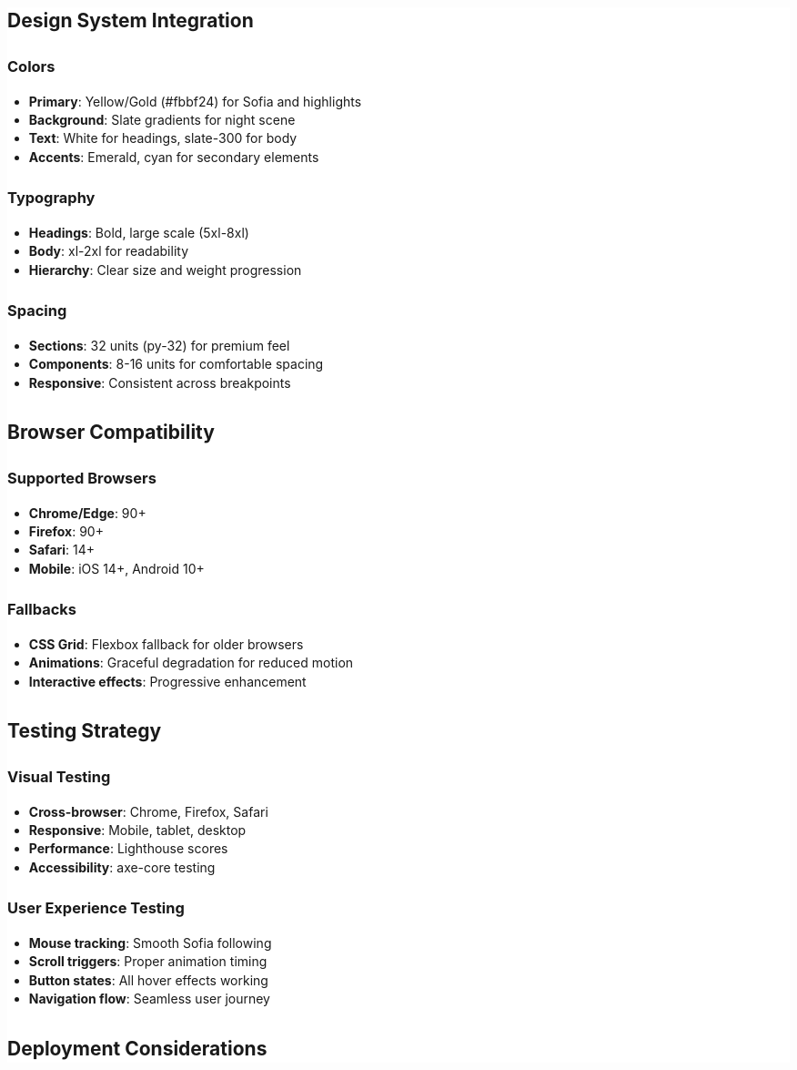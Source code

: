 ## Design System Integration

### Colors
- **Primary**: Yellow/Gold (#fbbf24) for Sofia and highlights
- **Background**: Slate gradients for night scene
- **Text**: White for headings, slate-300 for body
- **Accents**: Emerald, cyan for secondary elements

### Typography
- **Headings**: Bold, large scale (5xl-8xl)
- **Body**: xl-2xl for readability
- **Hierarchy**: Clear size and weight progression

### Spacing
- **Sections**: 32 units (py-32) for premium feel
- **Components**: 8-16 units for comfortable spacing
- **Responsive**: Consistent across breakpoints

## Browser Compatibility

### Supported Browsers
- **Chrome/Edge**: 90+
- **Firefox**: 90+
- **Safari**: 14+
- **Mobile**: iOS 14+, Android 10+

### Fallbacks
- **CSS Grid**: Flexbox fallback for older browsers
- **Animations**: Graceful degradation for reduced motion
- **Interactive effects**: Progressive enhancement

## Testing Strategy

### Visual Testing
- **Cross-browser**: Chrome, Firefox, Safari
- **Responsive**: Mobile, tablet, desktop
- **Performance**: Lighthouse scores
- **Accessibility**: axe-core testing

### User Experience Testing
- **Mouse tracking**: Smooth Sofia following
- **Scroll triggers**: Proper animation timing
- **Button states**: All hover effects working
- **Navigation flow**: Seamless user journey

## Deployment Considerations
